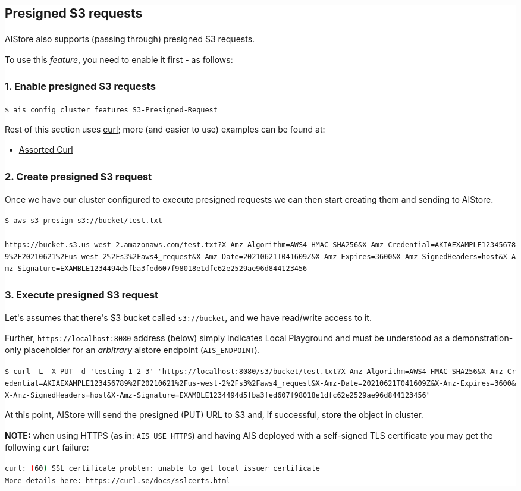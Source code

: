 ## Presigned S3 requests

AIStore also supports (passing through) [presigned S3 requests](https://docs.aws.amazon.com/search/doc-search.html?searchPath=documentation-guide&searchQuery=presigned&this_doc_product=Amazon%20Simple%20Storage%20Service&this_doc_guide=User%20Guide).

To use this _feature_, you need to enable it first - as follows:

### 1. Enable presigned S3 requests

```console
$ ais config cluster features S3-Presigned-Request
```

Rest of this section uses [curl](https://curl.se/); more (and easier to use) examples can be found at:

* [Assorted Curl](/docs/getting_started.md#assorted-curl)

### 2. Create presigned S3 request

Once we have our cluster configured to execute presigned requests we can then start creating them and sending to AIStore.

```console
$ aws s3 presign s3://bucket/test.txt

https://bucket.s3.us-west-2.amazonaws.com/test.txt?X-Amz-Algorithm=AWS4-HMAC-SHA256&X-Amz-Credential=AKIAEXAMPLE123456789%2F20210621%2Fus-west-2%2Fs3%2Faws4_request&X-Amz-Date=20210621T041609Z&X-Amz-Expires=3600&X-Amz-SignedHeaders=host&X-Amz-Signature=EXAMBLE1234494d5fba3fed607f98018e1dfc62e2529ae96d844123456
```

### 3. Execute presigned S3 request

Let's assumes that there's S3 bucket called `s3://bucket`, and we have read/write access to it.

Further, `https://localhost:8080` address (below) simply indicates [Local Playground](/docs/getting_started.md#local-playground) and must be understood as a demonstration-only placeholder for an _arbitrary_ aistore endpoint (`AIS_ENDPOINT`).

```console
$ curl -L -X PUT -d 'testing 1 2 3' "https://localhost:8080/s3/bucket/test.txt?X-Amz-Algorithm=AWS4-HMAC-SHA256&X-Amz-Credential=AKIAEXAMPLE123456789%2F20210621%2Fus-west-2%2Fs3%2Faws4_request&X-Amz-Date=20210621T041609Z&X-Amz-Expires=3600&X-Amz-SignedHeaders=host&X-Amz-Signature=EXAMBLE1234494d5fba3fed607f98018e1dfc62e2529ae96d844123456"
```

At this point, AIStore will send the presigned (PUT) URL to S3 and, if successful, store the object in cluster.

**NOTE:** when using HTTPS (as in: `AIS_USE_HTTPS`) and having AIS deployed with a self-signed TLS certificate you may get the following `curl` failure:

```sh
curl: (60) SSL certificate problem: unable to get local issuer certificate
More details here: https://curl.se/docs/sslcerts.html
```
